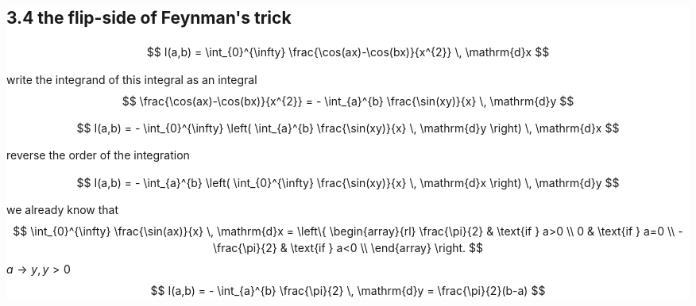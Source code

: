 ## 3.4 the flip-side of Feynman's trick

$$
I(a,b) = 
\int_{0}^{\infty} 
\frac{\cos(ax)-\cos(bx)}{x^{2}} 
\, \mathrm{d}x 
$$

write the integrand of this integral as an integral
$$
\frac{\cos(ax)-\cos(bx)}{x^{2}} 
= - 
\int_{a}^{b} \frac{\sin(xy)}{x} \, \mathrm{d}y
$$

$$
I(a,b) = -
\int_{0}^{\infty} 
\left( \int_{a}^{b} \frac{\sin(xy)}{x} \, \mathrm{d}y \right)
\, \mathrm{d}x 
$$

reverse the order of the integration

$$
I(a,b) = -
\int_{a}^{b}
\left(  
\int_{0}^{\infty} 
\frac{\sin(xy)}{x} 
\, \mathrm{d}x 
\right)
\, \mathrm{d}y 
$$

we already know that 
$$
\int_{0}^{\infty} \frac{\sin(ax)}{x} \, \mathrm{d}x =
\left\{  
\begin{array}{rl}
\frac{\pi}{2} & \text{if } a>0 \\
0 & \text{if } a=0 \\
-\frac{\pi}{2} & \text{if } a<0 \\
\end{array}
\right.
$$
${a\to y, y>0}$ 
$$
I(a,b) = -
\int_{a}^{b} \frac{\pi}{2} \, \mathrm{d}y = \frac{\pi}{2}(b-a)
$$
